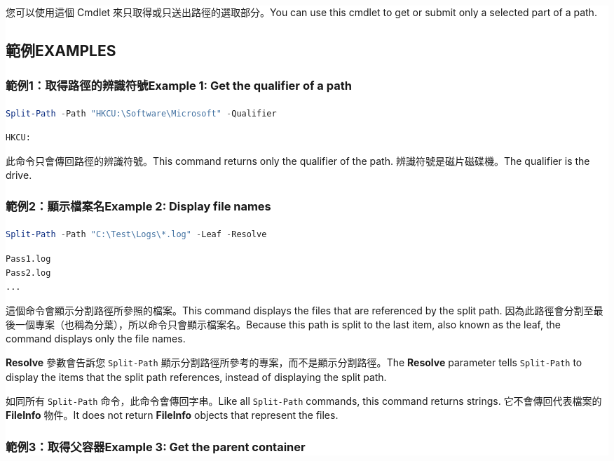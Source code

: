 <span data-ttu-id="05441-118">您可以使用這個 Cmdlet 來只取得或只送出路徑的選取部分。</span><span class="sxs-lookup"><span data-stu-id="05441-118">You can use this cmdlet to get or submit only a selected part of a path.</span></span>

## <span data-ttu-id="05441-119">範例</span><span class="sxs-lookup"><span data-stu-id="05441-119">EXAMPLES</span></span>

### <span data-ttu-id="05441-120">範例1：取得路徑的辨識符號</span><span class="sxs-lookup"><span data-stu-id="05441-120">Example 1: Get the qualifier of a path</span></span>

```powershell
Split-Path -Path "HKCU:\Software\Microsoft" -Qualifier
```

```Output
HKCU:
```

<span data-ttu-id="05441-121">此命令只會傳回路徑的辨識符號。</span><span class="sxs-lookup"><span data-stu-id="05441-121">This command returns only the qualifier of the path.</span></span> <span data-ttu-id="05441-122">辨識符號是磁片磁碟機。</span><span class="sxs-lookup"><span data-stu-id="05441-122">The qualifier is the drive.</span></span>

### <span data-ttu-id="05441-123">範例2：顯示檔案名</span><span class="sxs-lookup"><span data-stu-id="05441-123">Example 2: Display file names</span></span>

```powershell
Split-Path -Path "C:\Test\Logs\*.log" -Leaf -Resolve
```

```Output
Pass1.log
Pass2.log
...
```

<span data-ttu-id="05441-124">這個命令會顯示分割路徑所參照的檔案。</span><span class="sxs-lookup"><span data-stu-id="05441-124">This command displays the files that are referenced by the split path.</span></span> <span data-ttu-id="05441-125">因為此路徑會分割至最後一個專案（也稱為分葉），所以命令只會顯示檔案名。</span><span class="sxs-lookup"><span data-stu-id="05441-125">Because this path is split to the last item, also known as the leaf, the command displays only the file names.</span></span>

<span data-ttu-id="05441-126">**Resolve** 參數會告訴您 `Split-Path` 顯示分割路徑所參考的專案，而不是顯示分割路徑。</span><span class="sxs-lookup"><span data-stu-id="05441-126">The **Resolve** parameter tells `Split-Path` to display the items that the split path references, instead of displaying the split path.</span></span>

<span data-ttu-id="05441-127">如同所有 `Split-Path` 命令，此命令會傳回字串。</span><span class="sxs-lookup"><span data-stu-id="05441-127">Like all `Split-Path` commands, this command returns strings.</span></span> <span data-ttu-id="05441-128">它不會傳回代表檔案的 **FileInfo** 物件。</span><span class="sxs-lookup"><span data-stu-id="05441-128">It does not return **FileInfo** objects that represent the files.</span></span>

### <span data-ttu-id="05441-129">範例3：取得父容器</span><span class="sxs-lookup"><span data-stu-id="05441-129">Example 3: Get the parent container</span></span>
